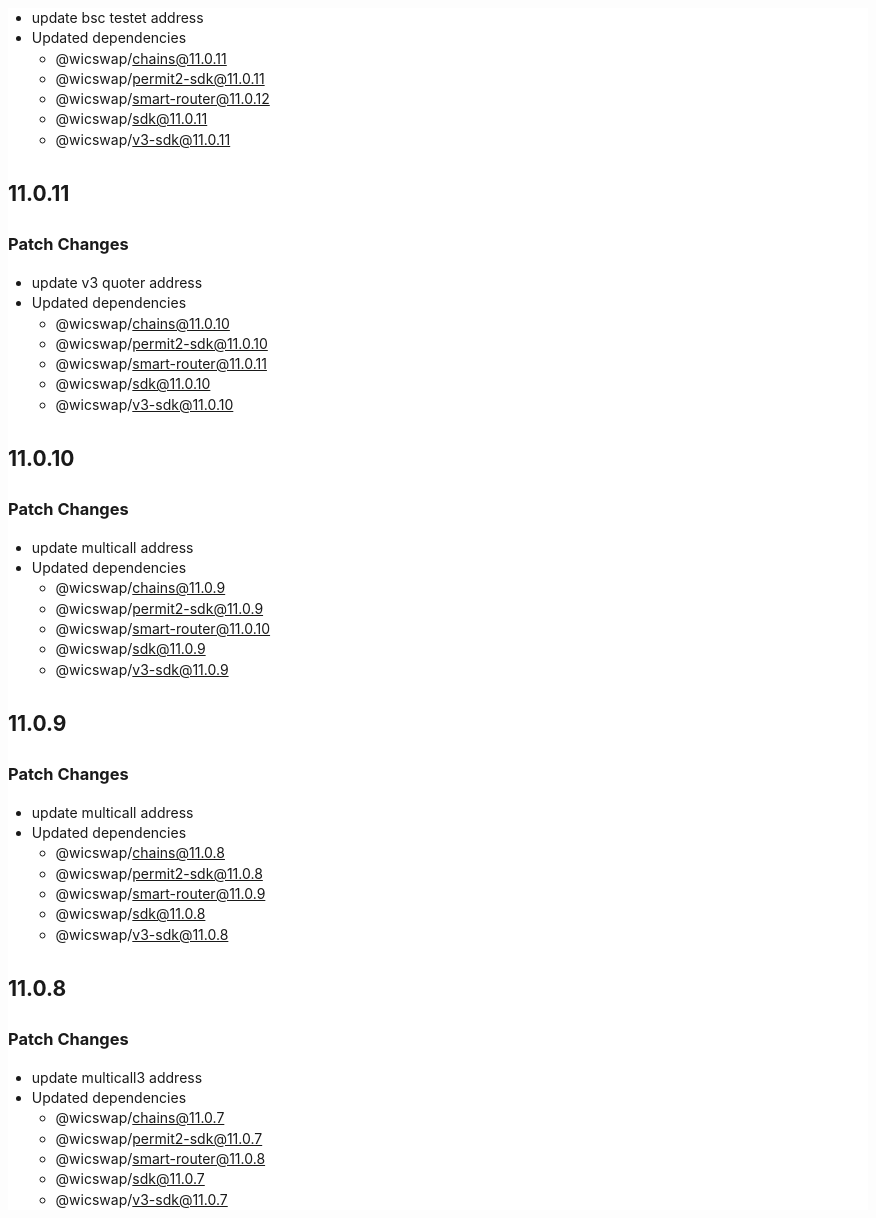 - update bsc testet address
- Updated dependencies
  - @wicswap/chains@11.0.11
  - @wicswap/permit2-sdk@11.0.11
  - @wicswap/smart-router@11.0.12
  - @wicswap/sdk@11.0.11
  - @wicswap/v3-sdk@11.0.11

## 11.0.11

### Patch Changes

- update v3 quoter address
- Updated dependencies
  - @wicswap/chains@11.0.10
  - @wicswap/permit2-sdk@11.0.10
  - @wicswap/smart-router@11.0.11
  - @wicswap/sdk@11.0.10
  - @wicswap/v3-sdk@11.0.10

## 11.0.10

### Patch Changes

- update multicall address
- Updated dependencies
  - @wicswap/chains@11.0.9
  - @wicswap/permit2-sdk@11.0.9
  - @wicswap/smart-router@11.0.10
  - @wicswap/sdk@11.0.9
  - @wicswap/v3-sdk@11.0.9

## 11.0.9

### Patch Changes

- update multicall address
- Updated dependencies
  - @wicswap/chains@11.0.8
  - @wicswap/permit2-sdk@11.0.8
  - @wicswap/smart-router@11.0.9
  - @wicswap/sdk@11.0.8
  - @wicswap/v3-sdk@11.0.8

## 11.0.8

### Patch Changes

- update multicall3 address
- Updated dependencies
  - @wicswap/chains@11.0.7
  - @wicswap/permit2-sdk@11.0.7
  - @wicswap/smart-router@11.0.8
  - @wicswap/sdk@11.0.7
  - @wicswap/v3-sdk@11.0.7
